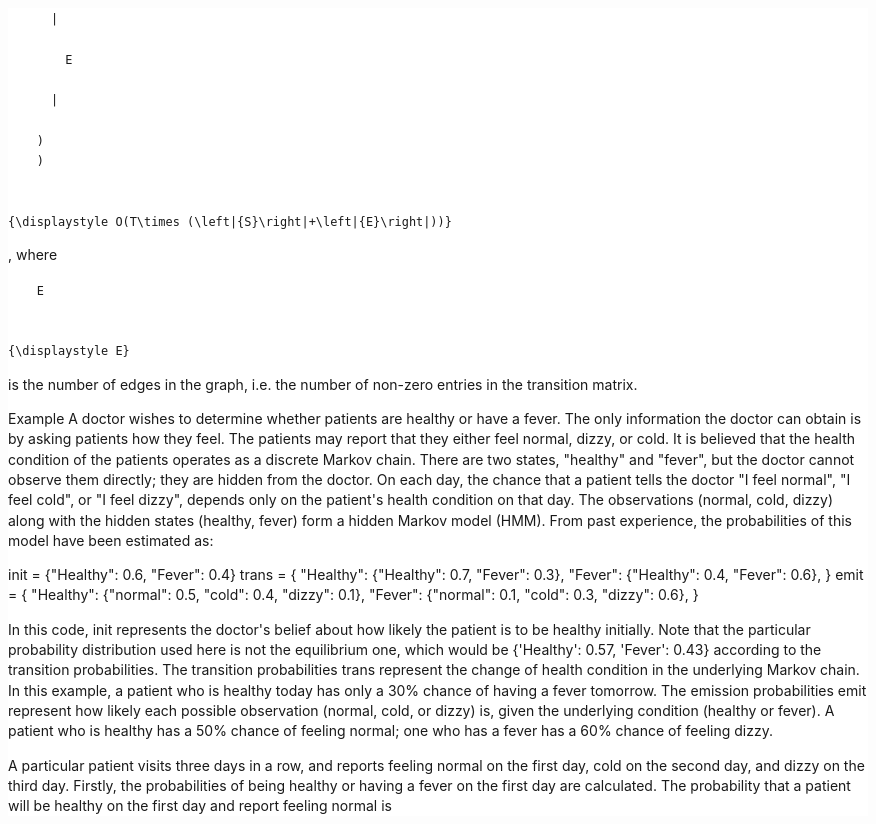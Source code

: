          |
          
            E
          
          |
        
        )
        )
      
    
    {\displaystyle O(T\times (\left|{S}\right|+\left|{E}\right|))}
  
, where 
  
    
      
        E
      
    
    {\displaystyle E}
  
 is the number of edges in the graph, i.e. the number of non-zero entries in the transition matrix.

Example
A doctor wishes to determine whether patients are healthy or have a fever. The only information the doctor can obtain is by asking patients how they feel. The patients may report that they either feel normal, dizzy, or cold.
It is believed that the health condition of the patients operates as a discrete Markov chain. There are two states, "healthy" and "fever", but the doctor cannot observe them directly; they are hidden from the doctor. On each day, the chance that a patient tells the doctor "I feel normal", "I feel cold", or "I feel dizzy", depends only on the patient's health condition on that day.
The observations (normal, cold, dizzy) along with the hidden states (healthy, fever) form a hidden Markov model (HMM). From past experience, the probabilities of this model have been estimated as:

init = {"Healthy": 0.6, "Fever": 0.4}
trans = {
    "Healthy": {"Healthy": 0.7, "Fever": 0.3},
    "Fever": {"Healthy": 0.4, "Fever": 0.6},
}
emit = {
    "Healthy": {"normal": 0.5, "cold": 0.4, "dizzy": 0.1},
    "Fever": {"normal": 0.1, "cold": 0.3, "dizzy": 0.6},
}

In this code, init represents the doctor's belief about how likely the patient is to be healthy initially. Note that the particular probability distribution used here is not the equilibrium one, which would be {'Healthy': 0.57, 'Fever': 0.43} according to the transition probabilities. The transition probabilities trans represent the change of health condition in the underlying Markov chain. In this example, a patient who is healthy today has only a 30% chance of having a fever tomorrow. The emission probabilities emit represent how likely each possible observation (normal, cold, or dizzy) is, given the underlying condition (healthy or fever). A patient who is healthy has a 50% chance of feeling normal; one who has a fever has a 60% chance of feeling dizzy.

A particular patient visits three days in a row, and reports feeling normal on the first day, cold on the second day, and dizzy on the third day.
Firstly, the probabilities of being healthy or having a fever on the first day are calculated. The probability that a patient will be healthy on the first day and report feeling normal is 
  